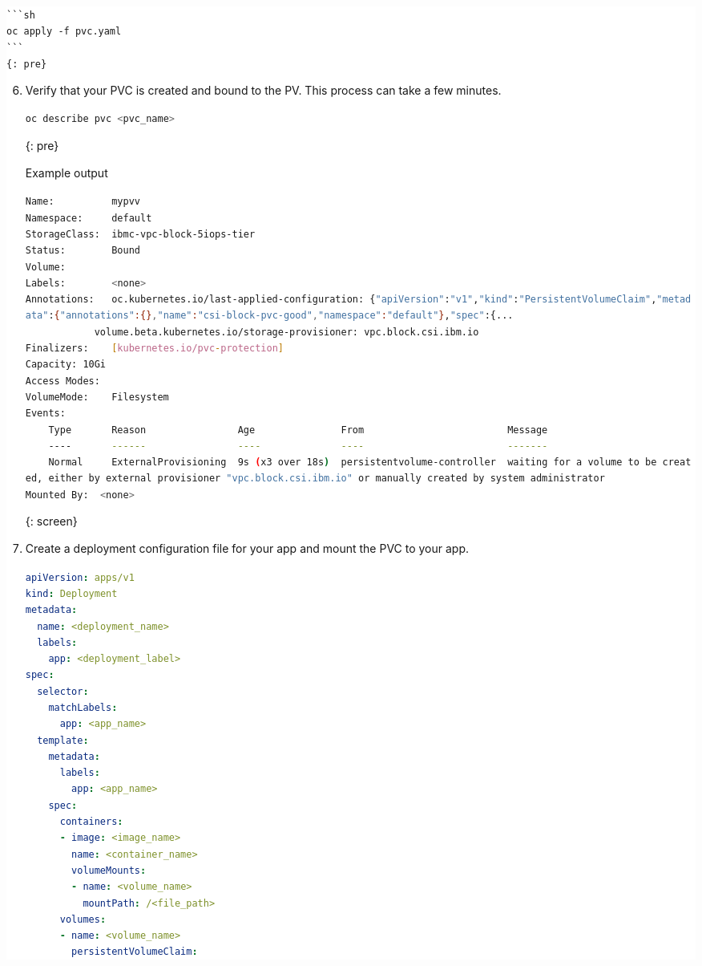     ```sh
    oc apply -f pvc.yaml
    ```
    {: pre}

6. Verify that your PVC is created and bound to the PV. This process can take a few minutes.

    ```sh
    oc describe pvc <pvc_name>
    ```
    {: pre}

    Example output
    
    ```sh
    Name:          mypvv
    Namespace:     default
    StorageClass:  ibmc-vpc-block-5iops-tier
    Status:        Bound
    Volume:        
    Labels:        <none>
    Annotations:   oc.kubernetes.io/last-applied-configuration: {"apiVersion":"v1","kind":"PersistentVolumeClaim","metadata":{"annotations":{},"name":"csi-block-pvc-good","namespace":"default"},"spec":{...
                volume.beta.kubernetes.io/storage-provisioner: vpc.block.csi.ibm.io
    Finalizers:    [kubernetes.io/pvc-protection]
    Capacity: 10Gi   
    Access Modes:  
    VolumeMode:    Filesystem
    Events:
        Type       Reason                Age               From                         Message
        ----       ------                ----              ----                         -------
        Normal     ExternalProvisioning  9s (x3 over 18s)  persistentvolume-controller  waiting for a volume to be created, either by external provisioner "vpc.block.csi.ibm.io" or manually created by system administrator
    Mounted By:  <none>
    ```
    {: screen}

7. Create a deployment configuration file for your app and mount the PVC to your app.

    ```yaml
    apiVersion: apps/v1
    kind: Deployment
    metadata:
      name: <deployment_name>
      labels:
        app: <deployment_label>
    spec:
      selector:
        matchLabels:
          app: <app_name>
      template:
        metadata:
          labels:
            app: <app_name>
        spec:
          containers:
          - image: <image_name>
            name: <container_name>
            volumeMounts:
            - name: <volume_name>
              mountPath: /<file_path>
          volumes:
          - name: <volume_name>
            persistentVolumeClaim: